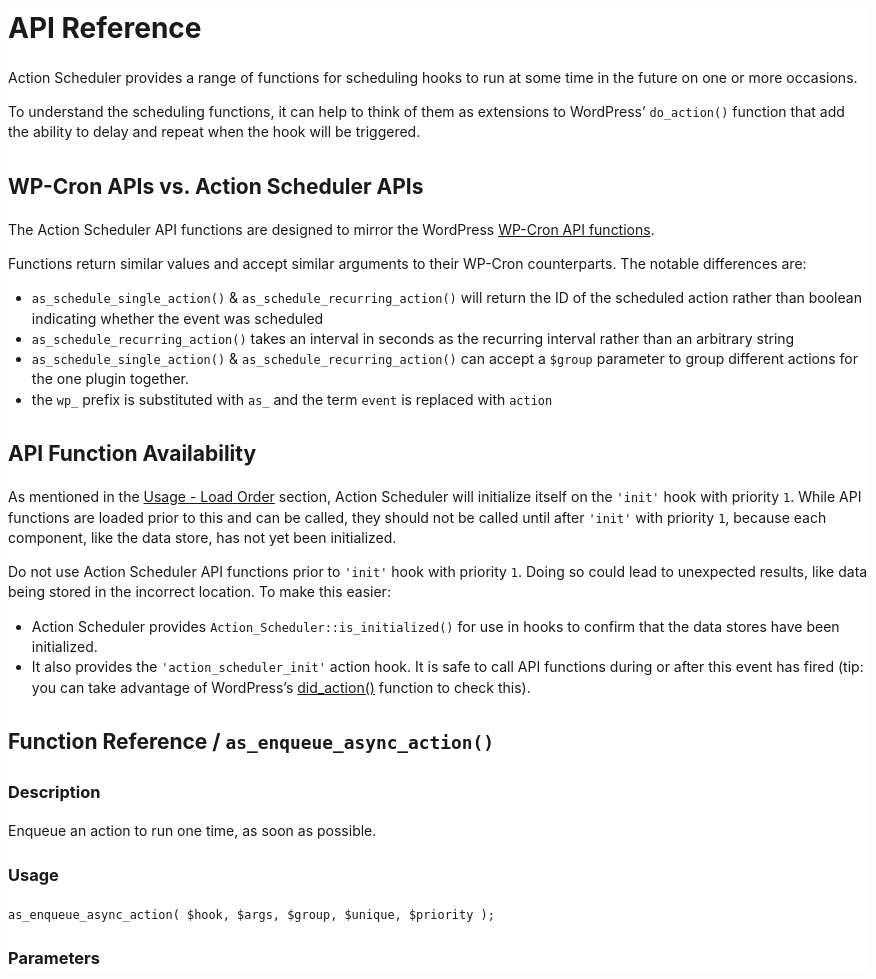API Reference
=============

Action Scheduler provides a range of functions for scheduling hooks to run at some time in the future on one or more occasions.

To understand the scheduling functions, it can help to think of them as extensions to WordPress’ `do_action()` function that add the ability to delay and repeat when the hook will be triggered.

WP-Cron APIs vs. Action Scheduler APIs
--------------------------------------

The Action Scheduler API functions are designed to mirror the WordPress [WP-Cron API functions](http://codex.wordpress.org/Category:WP-Cron_Functions).

Functions return similar values and accept similar arguments to their WP-Cron counterparts. The notable differences are:

*   `as_schedule_single_action()` & `as_schedule_recurring_action()` will return the ID of the scheduled action rather than boolean indicating whether the event was scheduled
*   `as_schedule_recurring_action()` takes an interval in seconds as the recurring interval rather than an arbitrary string
*   `as_schedule_single_action()` & `as_schedule_recurring_action()` can accept a `$group` parameter to group different actions for the one plugin together.
*   the `wp_` prefix is substituted with `as_` and the term `event` is replaced with `action`

API Function Availability
-------------------------

As mentioned in the [Usage - Load Order](https://actionscheduler.org/usage/#load-order) section, Action Scheduler will initialize itself on the `'init'` hook with priority `1`. While API functions are loaded prior to this and can be called, they should not be called until after `'init'` with priority `1`, because each component, like the data store, has not yet been initialized.

Do not use Action Scheduler API functions prior to `'init'` hook with priority `1`. Doing so could lead to unexpected results, like data being stored in the incorrect location. To make this easier:

*   Action Scheduler provides `Action_Scheduler::is_initialized()` for use in hooks to confirm that the data stores have been initialized.
*   It also provides the `'action_scheduler_init'` action hook. It is safe to call API functions during or after this event has fired (tip: you can take advantage of WordPress’s [did\_action()](https://developer.wordpress.org/reference/functions/did_action/) function to check this).

Function Reference / `as_enqueue_async_action()`
------------------------------------------------

### Description

Enqueue an action to run one time, as soon as possible.

### Usage

    as_enqueue_async_action( $hook, $args, $group, $unique, $priority );
    

### Parameters
